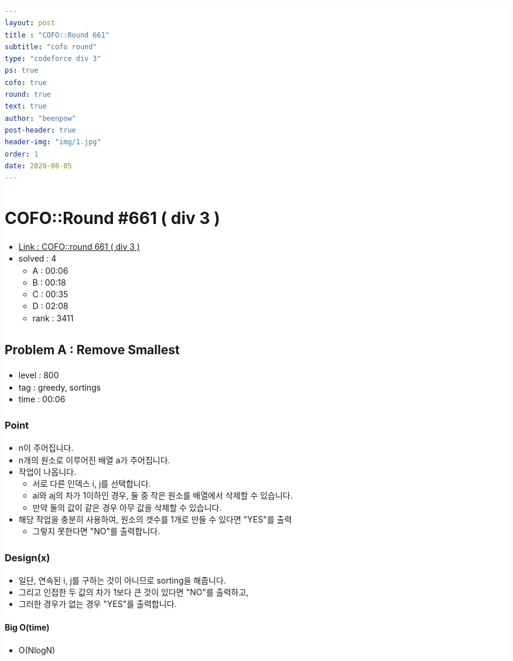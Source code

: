 ```yaml
---
layout: post
title : "COFO::Round 661"
subtitle: "cofo round"
type: "codeforce div 3"
ps: true
cofo: true
round: true
text: true
author: "beenpow"
post-header: true
header-img: "img/1.jpg"
order: 1
date: 2020-08-05
---
```

# COFO::Round #661 ( div 3 )
- [Link : COFO::round 661 ( div 3 )](https://codeforces.com/contest/1399)
- solved : 4
  - A : 00:06
  - B : 00:18
  - C : 00:35
  - D : 02:08
  - rank : 3411

## Problem A : Remove Smallest

- level : 800
- tag : greedy, sortings
- time : 00:06

### Point
- n이 주어집니다.
- n개의 원소로 이루어진 배열 a가 주어집니다.
- 작업이 나옵니다.
  - 서로 다른 인덱스 i, j를 선택합니다.
  - ai와 aj의 차가 1이하인 경우, 둘 중 작은 원소를 배열에서 삭제할 수 있습니다.
  - 만약 둘의 값이 같은 경우 아무 값을 삭제할 수 있습니다.
- 해당 작업을 충분히 사용하여, 원소의 갯수를 1개로 만들 수 있다면 "YES"를 출력
  - 그렇지 못한다면 "NO"를 출력합니다.

### Design(x)
- 일단, 연속된 i, j를 구하는 것이 아니므로 sorting을 해줍니다.
- 그리고 인접한 두 값의 차가 1보다 큰 것이 있다면 "NO"를 출력하고,
- 그러한 경우가 없는 경우 "YES"를 출력합니다.

#### Big O(time)
- O(NlogN)
